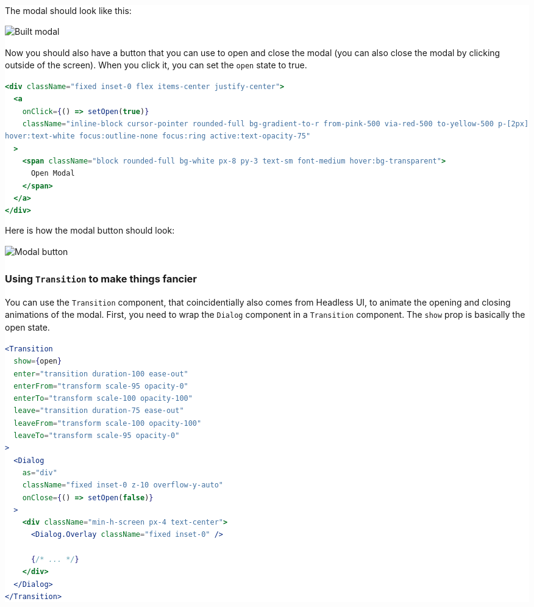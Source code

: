 
The modal should look like this:

![Built modal](https://cdn.hashnode.com/res/hashnode/image/upload/v1646109166958/8UTtENIgu.png)

Now you should also have a button that you can use to open and close the modal (you can also close the modal by clicking outside of the screen). When you click it, you can set the `open` state to true.

```jsx
<div className="fixed inset-0 flex items-center justify-center">
  <a
    onClick={() => setOpen(true)}
    className="inline-block cursor-pointer rounded-full bg-gradient-to-r from-pink-500 via-red-500 to-yellow-500 p-[2px] hover:text-white focus:outline-none focus:ring active:text-opacity-75"
  >
    <span className="block rounded-full bg-white px-8 py-3 text-sm font-medium hover:bg-transparent">
      Open Modal
    </span>
  </a>
</div>
```

Here is how the modal button should look:

![Modal button](https://cdn.hashnode.com/res/hashnode/image/upload/v1646109217796/N4-xc55me.png)

### Using `Transition` to make things fancier

You can use the `Transition` component, that coincidentially also comes from Headless UI, to animate the opening and closing animations of the modal. First, you need to wrap the `Dialog` component in a `Transition` component. The `show` prop is basically the open state.

```jsx
<Transition
  show={open}
  enter="transition duration-100 ease-out"
  enterFrom="transform scale-95 opacity-0"
  enterTo="transform scale-100 opacity-100"
  leave="transition duration-75 ease-out"
  leaveFrom="transform scale-100 opacity-100"
  leaveTo="transform scale-95 opacity-0"
>
  <Dialog
    as="div"
    className="fixed inset-0 z-10 overflow-y-auto"
    onClose={() => setOpen(false)}
  >
    <div className="min-h-screen px-4 text-center">
      <Dialog.Overlay className="fixed inset-0" />

      {/* ... */}
    </div>
  </Dialog>
</Transition>
```
